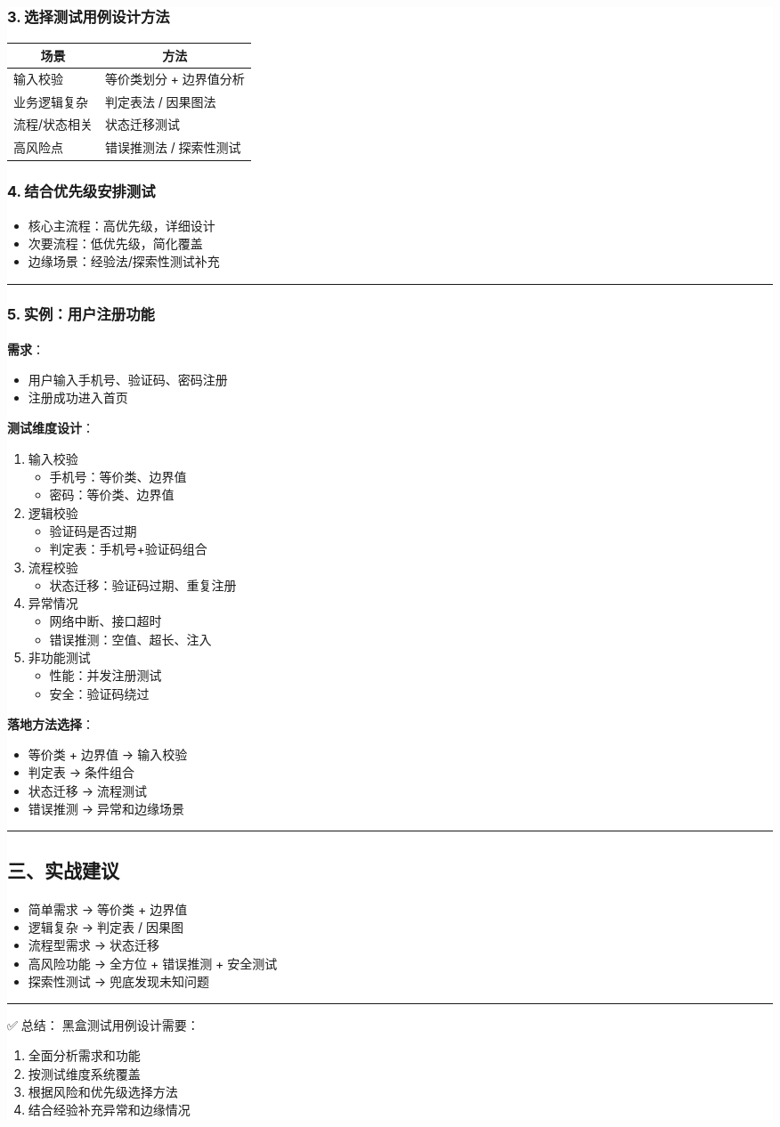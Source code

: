 ### 3. 选择测试用例设计方法
| 场景 | 方法 |
|------|------|
| 输入校验 | 等价类划分 + 边界值分析 |
| 业务逻辑复杂 | 判定表法 / 因果图法 |
| 流程/状态相关 | 状态迁移测试 |
| 高风险点 | 错误推测法 / 探索性测试 |

### 4. 结合优先级安排测试
- 核心主流程：高优先级，详细设计
- 次要流程：低优先级，简化覆盖
- 边缘场景：经验法/探索性测试补充

---

### 5. 实例：用户注册功能
**需求**：
- 用户输入手机号、验证码、密码注册
- 注册成功进入首页

**测试维度设计**：
1. 输入校验
   - 手机号：等价类、边界值
   - 密码：等价类、边界值
2. 逻辑校验
   - 验证码是否过期
   - 判定表：手机号+验证码组合
3. 流程校验
   - 状态迁移：验证码过期、重复注册
4. 异常情况
   - 网络中断、接口超时
   - 错误推测：空值、超长、注入
5. 非功能测试
   - 性能：并发注册测试
   - 安全：验证码绕过

**落地方法选择**：
- 等价类 + 边界值 → 输入校验
- 判定表 → 条件组合
- 状态迁移 → 流程测试
- 错误推测 → 异常和边缘场景

---

## 三、实战建议
- 简单需求 → 等价类 + 边界值  
- 逻辑复杂 → 判定表 / 因果图  
- 流程型需求 → 状态迁移  
- 高风险功能 → 全方位 + 错误推测 + 安全测试  
- 探索性测试 → 兜底发现未知问题  

---

✅ 总结：
黑盒测试用例设计需要：
1. 全面分析需求和功能
2. 按测试维度系统覆盖
3. 根据风险和优先级选择方法
4. 结合经验补充异常和边缘情况
